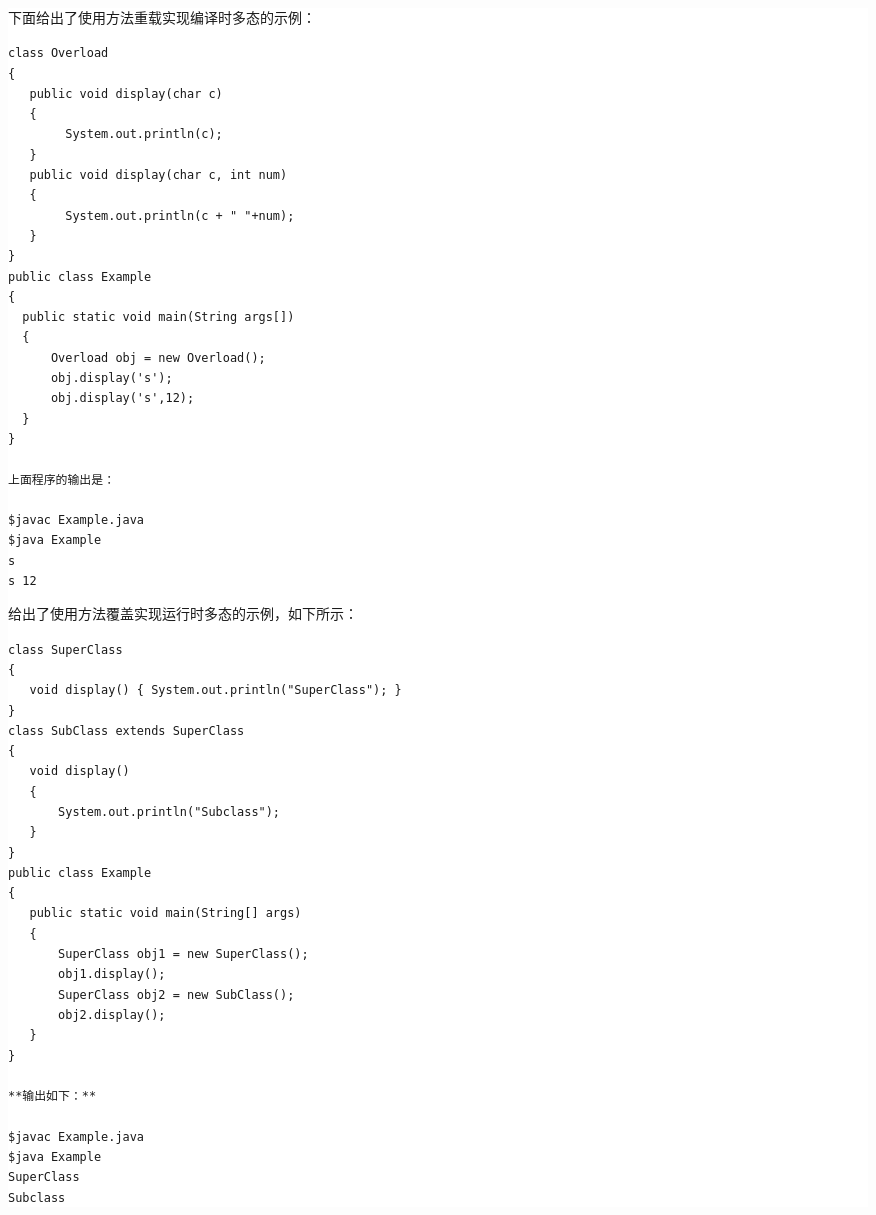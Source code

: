 
下面给出了使用方法重载实现编译时多态的示例：
```
class Overload
{
   public void display(char c)
   {
        System.out.println(c);
   }
   public void display(char c, int num)  
   {
        System.out.println(c + " "+num);
   }
}
public class Example
{
  public static void main(String args[])
  {
      Overload obj = new Overload();
      obj.display('s');
      obj.display('s',12);
  }
}

上面程序的输出是：

$javac Example.java
$java Example
s
s 12
```
给出了使用方法覆盖实现运行时多态的示例，如下所示：
```
class SuperClass
{
   void display() { System.out.println("SuperClass"); }
}
class SubClass extends SuperClass
{
   void display()
   {
       System.out.println("Subclass");
   }
}
public class Example
{
   public static void main(String[] args)
   {
       SuperClass obj1 = new SuperClass();
       obj1.display();
       SuperClass obj2 = new SubClass();
       obj2.display();
   }
}

**输出如下：**

$javac Example.java
$java Example
SuperClass
Subclass
```
